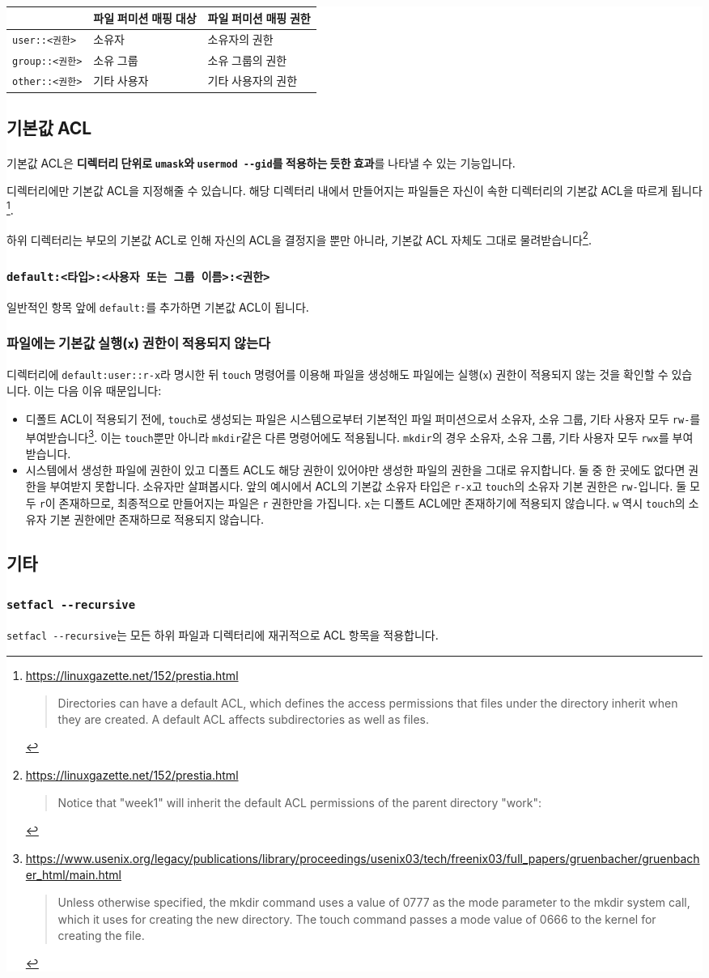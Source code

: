 |                 | 파일 퍼미션 매핑 대상 | 파일 퍼미션 매핑 권한 |
| --------------- | --------------------- | --------------------- |
| `user::<권한>`  | 소유자                | 소유자의 권한         |
| `group::<권한>` | 소유 그룹             | 소유 그룹의 권한      |
| `other::<권한>` | 기타 사용자           | 기타 사용자의 권한    |

## 기본값 ACL

기본값 ACL은 **디렉터리 단위로 `umask`와 `usermod --gid`를 적용하는 듯한 효과**를 나타낼 수 있는 기능입니다.

디렉터리에만 기본값 ACL을 지정해줄 수 있습니다. 해당 디렉터리 내에서 만들어지는 파일들은 자신이 속한 디렉터리의 기본값 ACL을 따르게 됩니다[^default-acl-affects-subdirs-and-files].

[^default-acl-affects-subdirs-and-files]:
    <https://linuxgazette.net/152/prestia.html>

    > Directories can have a default ACL, which defines the access permissions that files under the directory inherit when they are created. A default ACL affects subdirectories as well as files.

하위 디렉터리는 부모의 기본값 ACL로 인해 자신의 ACL을 결정지을 뿐만 아니라, 기본값 ACL 자체도 그대로 물려받습니다[^default-acl-inheritance].

[^default-acl-inheritance]: <https://linuxgazette.net/152/prestia.html>

    > Notice that "week1" will inherit the default ACL permissions of the parent directory "work":

### `default:<타입>:<사용자 또는 그룹 이름>:<권한>`

일반적인 항목 앞에 `default:`를 추가하면 기본값 ACL이 됩니다.

### 파일에는 기본값 실행(`x`) 권한이 적용되지 않는다

디렉터리에 `default:user::r-x`라 명시한 뒤 `touch` 명령어를 이용해 파일을 생성해도 파일에는 실행(`x`) 권한이 적용되지 않는 것을 확인할 수 있습니다. 이는 다음 이유 때문입니다:

- 디폴트 ACL이 적용되기 전에, `touch`로 생성되는 파일은 시스템으로부터 기본적인 파일 퍼미션으로서 소유자, 소유 그룹, 기타 사용자 모두 `rw-`를 부여받습니다[^touch-mode]. 이는 `touch`뿐만 아니라 `mkdir`같은 다른 명령어에도 적용됩니다. `mkdir`의 경우 소유자, 소유 그룹, 기타 사용자 모두 `rwx`를 부여받습니다.
- 시스템에서 생성한 파일에 권한이 있고 디폴트 ACL도 해당 권한이 있어야만 생성한 파일의 권한을 그대로 유지합니다. 둘 중 한 곳에도 없다면 권한을 부여받지 못합니다. 소유자만 살펴봅시다. 앞의 예시에서 ACL의 기본값 소유자 타입은 `r-x`고 `touch`의 소유자 기본 권한은 `rw-`입니다. 둘 모두 `r`이 존재하므로, 최종적으로 만들어지는 파일은 `r` 권한만을 가집니다. `x`는 디폴트 ACL에만 존재하기에 적용되지 않습니다. `w` 역시 `touch`의 소유자 기본 권한에만 존재하므로 적용되지 않습니다.

[^touch-mode]:
    <https://www.usenix.org/legacy/publications/library/proceedings/usenix03/tech/freenix03/full_papers/gruenbacher/gruenbacher_html/main.html>

    > Unless otherwise specified, the mkdir command uses a value of 0777 as the mode parameter to the mkdir system call, which it uses for creating the new directory.
    > The touch command passes a mode value of 0666 to the kernel for creating the file.

## 기타

### `setfacl --recursive`

`setfacl --recursive`는 모든 하위 파일과 디렉터리에 재귀적으로 ACL 항목을 적용합니다.


[^pure-acl]: <https://fas.org/irp/nsa/rainbow/tg020-a.htm>
[^compat]: <https://fas.org/irp/nsa/rainbow/tg020-a.htm>
[^chmod-compat]: <https://fas.org/irp/nsa/rainbow/tg020-a.htm#HDR6%202%2024>
[^capital-x]: <https://linux.die.net/man/1/setfacl>